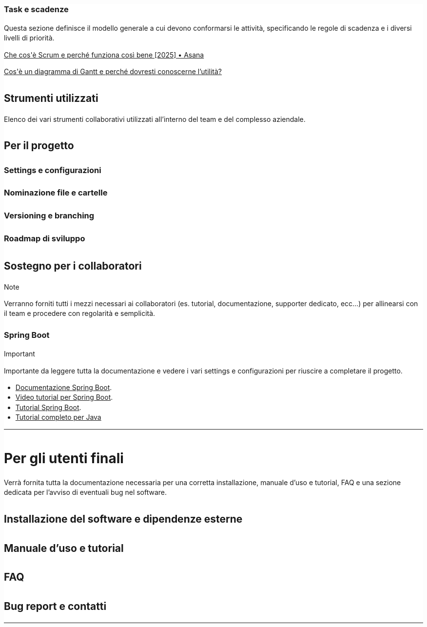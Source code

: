 ### Task e scadenze

Questa sezione definisce il modello generale a cui devono conformarsi le attività, specificando le regole di scadenza e i diversi livelli di priorità.

[Che cos'è Scrum e perché funziona così bene [2025] • Asana](https://asana.com/it/resources/what-is-scrum)

[Cos'è un diagramma di Gantt e perché dovresti conoscerne l’utilità?](https://www.teamleader.eu/it/blog/diagramma-di-gantt)

## Strumenti utilizzati

Elenco dei vari strumenti collaborativi utilizzati all’interno del team e del complesso aziendale.

## Per il progetto

### Settings e configurazioni

### Nominazione file e cartelle

### Versioning e branching

### Roadmap di sviluppo

## Sostegno per i collaboratori

> [!NOTE]
> Verranno forniti tutti i mezzi necessari ai collaboratori (es. tutorial, documentazione, supporter dedicato, ecc…) per allinearsi con il team e procedere con regolarità e semplicità.

### Spring Boot

> [!IMPORTANT]
> Importante da leggere tutta la documentazione e vedere i vari settings e configurazioni per riuscire a completare il progetto.

- [Documentazione Spring Boot](https://docs.spring.io/spring-boot/documentation.html).
- [Video tutorial per Spring Boot](https://www.youtube.com/watch?v=gJrjgg1KVL4).
- [Tutorial Spring Boot](https://www.tutorialspoint.com/spring_boot/index.htm).
- [Tutorial completo per Java](https://www.youtube.com/watch?v=xTtL8E4LzTQ)

---

# Per gli utenti finali

Verrà fornita tutta la documentazione necessaria per una corretta installazione, manuale d’uso e tutorial, FAQ e una sezione dedicata per l’avviso di eventuali bug nel software.

## Installazione del software e dipendenze esterne

## Manuale d’uso e tutorial

## FAQ

## Bug report e contatti

---
